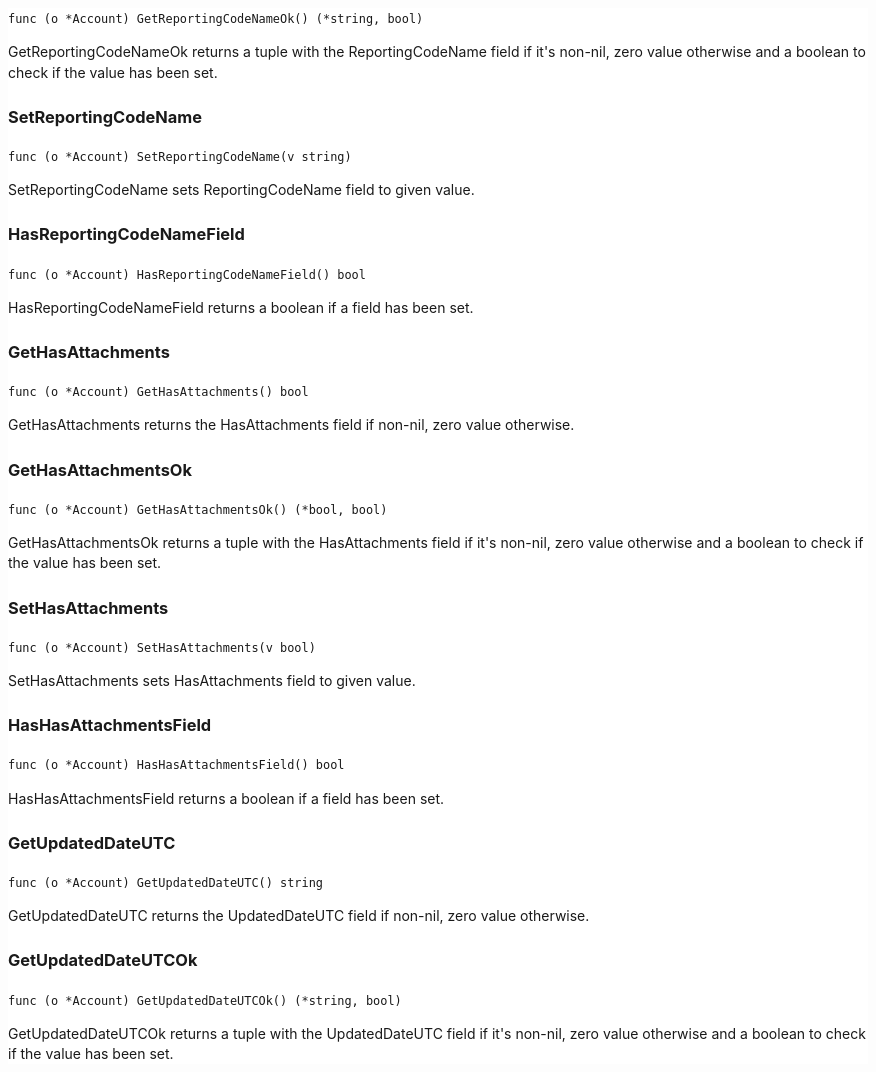 `func (o *Account) GetReportingCodeNameOk() (*string, bool)`

GetReportingCodeNameOk returns a tuple with the ReportingCodeName field if it's non-nil, zero value otherwise
and a boolean to check if the value has been set.

### SetReportingCodeName

`func (o *Account) SetReportingCodeName(v string)`

SetReportingCodeName sets ReportingCodeName field to given value.

### HasReportingCodeNameField

`func (o *Account) HasReportingCodeNameField() bool`

HasReportingCodeNameField returns a boolean if a field has been set.

### GetHasAttachments

`func (o *Account) GetHasAttachments() bool`

GetHasAttachments returns the HasAttachments field if non-nil, zero value otherwise.

### GetHasAttachmentsOk

`func (o *Account) GetHasAttachmentsOk() (*bool, bool)`

GetHasAttachmentsOk returns a tuple with the HasAttachments field if it's non-nil, zero value otherwise
and a boolean to check if the value has been set.

### SetHasAttachments

`func (o *Account) SetHasAttachments(v bool)`

SetHasAttachments sets HasAttachments field to given value.

### HasHasAttachmentsField

`func (o *Account) HasHasAttachmentsField() bool`

HasHasAttachmentsField returns a boolean if a field has been set.

### GetUpdatedDateUTC

`func (o *Account) GetUpdatedDateUTC() string`

GetUpdatedDateUTC returns the UpdatedDateUTC field if non-nil, zero value otherwise.

### GetUpdatedDateUTCOk

`func (o *Account) GetUpdatedDateUTCOk() (*string, bool)`

GetUpdatedDateUTCOk returns a tuple with the UpdatedDateUTC field if it's non-nil, zero value otherwise
and a boolean to check if the value has been set.

